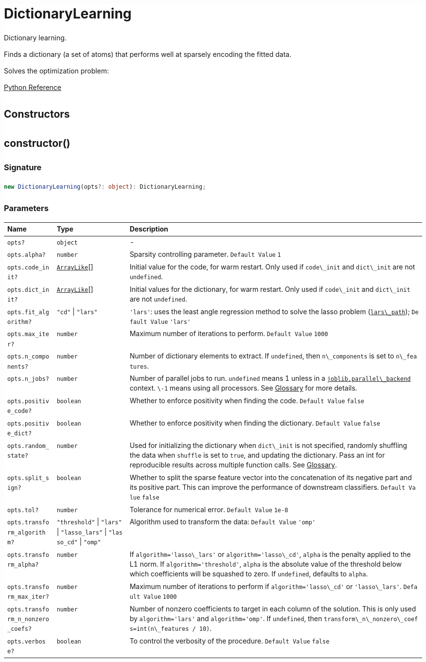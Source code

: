 # DictionaryLearning

Dictionary learning.

Finds a dictionary (a set of atoms) that performs well at sparsely encoding the fitted data.

Solves the optimization problem:

[Python Reference](https://scikit-learn.org/stable/modules/generated/sklearn.decomposition.DictionaryLearning.html)

## Constructors

## constructor()

### Signature

```ts
new DictionaryLearning(opts?: object): DictionaryLearning;
```

### Parameters

| Name | Type | Description |
| :------ | :------ | :------ |
| `opts?` | `object` | - |
| `opts.alpha?` | `number` | Sparsity controlling parameter.  `Default Value`  `1` |
| `opts.code_init?` | [`ArrayLike`](../types/ArrayLike.md)[] | Initial value for the code, for warm restart. Only used if `code\_init` and `dict\_init` are not `undefined`. |
| `opts.dict_init?` | [`ArrayLike`](../types/ArrayLike.md)[] | Initial values for the dictionary, for warm restart. Only used if `code\_init` and `dict\_init` are not `undefined`. |
| `opts.fit_algorithm?` | `"cd"` \| `"lars"` | `'lars'`: uses the least angle regression method to solve the lasso problem ([`lars\_path`](sklearn.linear_model.lars_path.html#sklearn.linear_model.lars_path "sklearn.linear_model.lars_path"));  `Default Value`  `'lars'` |
| `opts.max_iter?` | `number` | Maximum number of iterations to perform.  `Default Value`  `1000` |
| `opts.n_components?` | `number` | Number of dictionary elements to extract. If `undefined`, then `n\_components` is set to `n\_features`. |
| `opts.n_jobs?` | `number` | Number of parallel jobs to run. `undefined` means 1 unless in a [`joblib.parallel\_backend`](https://joblib.readthedocs.io/en/latest/parallel.html#joblib.parallel_backend "(in joblib v1.3.0.dev0)") context. `\-1` means using all processors. See [Glossary](../../glossary.html#term-n_jobs) for more details. |
| `opts.positive_code?` | `boolean` | Whether to enforce positivity when finding the code.  `Default Value`  `false` |
| `opts.positive_dict?` | `boolean` | Whether to enforce positivity when finding the dictionary.  `Default Value`  `false` |
| `opts.random_state?` | `number` | Used for initializing the dictionary when `dict\_init` is not specified, randomly shuffling the data when `shuffle` is set to `true`, and updating the dictionary. Pass an int for reproducible results across multiple function calls. See [Glossary](../../glossary.html#term-random_state). |
| `opts.split_sign?` | `boolean` | Whether to split the sparse feature vector into the concatenation of its negative part and its positive part. This can improve the performance of downstream classifiers.  `Default Value`  `false` |
| `opts.tol?` | `number` | Tolerance for numerical error.  `Default Value`  `1e-8` |
| `opts.transform_algorithm?` | `"threshold"` \| `"lars"` \| `"lasso_lars"` \| `"lasso_cd"` \| `"omp"` | Algorithm used to transform the data:  `Default Value`  `'omp'` |
| `opts.transform_alpha?` | `number` | If `algorithm='lasso\_lars'` or `algorithm='lasso\_cd'`, `alpha` is the penalty applied to the L1 norm. If `algorithm='threshold'`, `alpha` is the absolute value of the threshold below which coefficients will be squashed to zero. If `undefined`, defaults to `alpha`. |
| `opts.transform_max_iter?` | `number` | Maximum number of iterations to perform if `algorithm='lasso\_cd'` or `'lasso\_lars'`.  `Default Value`  `1000` |
| `opts.transform_n_nonzero_coefs?` | `number` | Number of nonzero coefficients to target in each column of the solution. This is only used by `algorithm='lars'` and `algorithm='omp'`. If `undefined`, then `transform\_n\_nonzero\_coefs=int(n\_features / 10)`. |
| `opts.verbose?` | `boolean` | To control the verbosity of the procedure.  `Default Value`  `false` |
